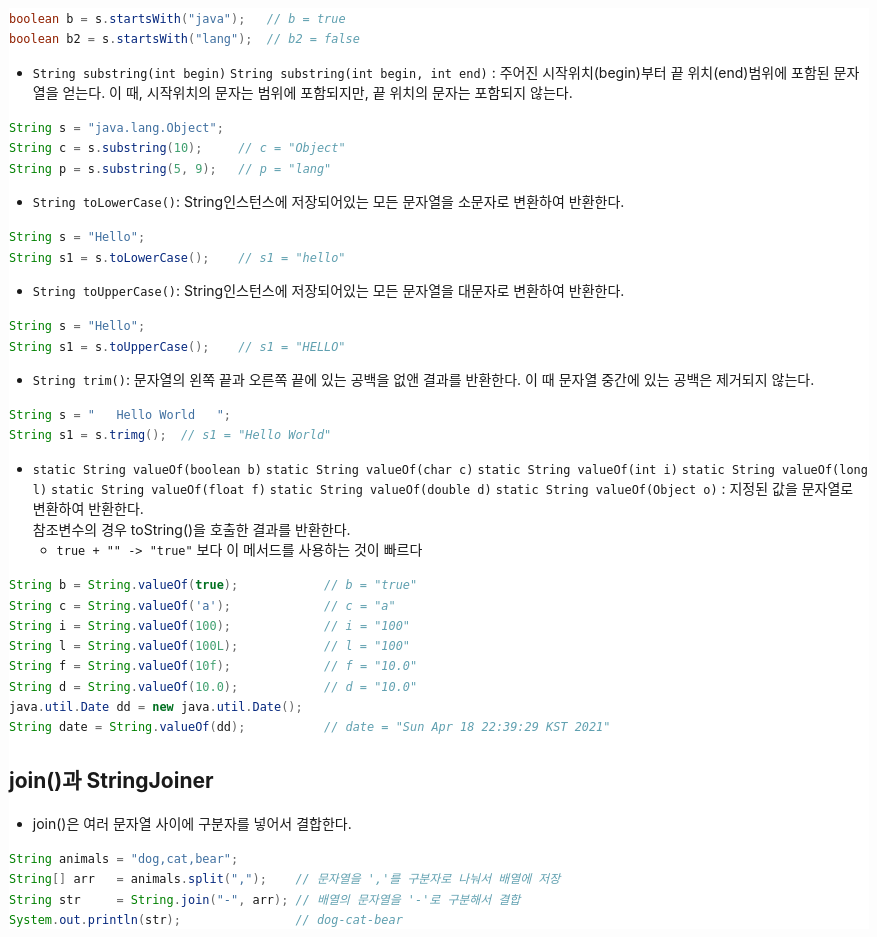 ```java
boolean b = s.startsWith("java");	// b = true
boolean b2 = s.startsWith("lang");	// b2 = false
```
- `String substring(int begin)`
  `String substring(int begin, int end)` : 주어진 시작위치(begin)부터 끝 위치(end)범위에 포함된 문자열을 얻는다. 이 때, 시작위치의 문자는 범위에 포함되지만, 끝 위치의 문자는 포함되지 않는다.
```java
String s = "java.lang.Object";
String c = s.substring(10);		// c = "Object"
String p = s.substring(5, 9);	// p = "lang"
```
- `String toLowerCase()`: String인스턴스에 저장되어있는 모든 문자열을 소문자로 변환하여 반환한다.
```java
String s = "Hello";
String s1 = s.toLowerCase();	// s1 = "hello"
```
- `String toUpperCase()`: String인스턴스에 저장되어있는 모든 문자열을 대문자로 변환하여 반환한다.
```java
String s = "Hello";
String s1 = s.toUpperCase();	// s1 = "HELLO"
```
- `String trim()`: 문자열의 왼쪽 끝과 오른쪽 끝에 있는 공백을 없앤 결과를 반환한다. 이 때 문자열 중간에 있는 공백은 제거되지 않는다.
```java
String s = "   Hello World   ";
String s1 = s.trimg();	// s1 = "Hello World"
```
- `static String valueOf(boolean b)`
  `static String valueOf(char c)`
  `static String valueOf(int i)`
  `static String valueOf(long l)`
  `static String valueOf(float f)`
  `static String valueOf(double d)`
  `static String valueOf(Object o)`
  : 지정된 값을 문자열로 변환하여 반환한다.<br> 참조변수의 경우 toString()을 호출한 결과를 반환한다.
	- `true + "" -> "true"` 보다 이 메서드를 사용하는 것이 빠르다
```java
String b = String.valueOf(true);			// b = "true"
String c = String.valueOf('a');				// c = "a"
String i = String.valueOf(100);				// i = "100"
String l = String.valueOf(100L);			// l = "100"
String f = String.valueOf(10f);				// f = "10.0"
String d = String.valueOf(10.0);			// d = "10.0"
java.util.Date dd = new java.util.Date();
String date = String.valueOf(dd);			// date = "Sun Apr 18 22:39:29 KST 2021"
```
## join()과 StringJoiner
- join()은 여러 문자열 사이에 구분자를 넣어서 결합한다.
```java
String animals = "dog,cat,bear";
String[] arr   = animals.split(",");	// 문자열을 ','를 구분자로 나눠서 배열에 저장
String str	   = String.join("-", arr);	// 배열의 문자열을 '-'로 구분해서 결합
System.out.println(str);				// dog-cat-bear
```
